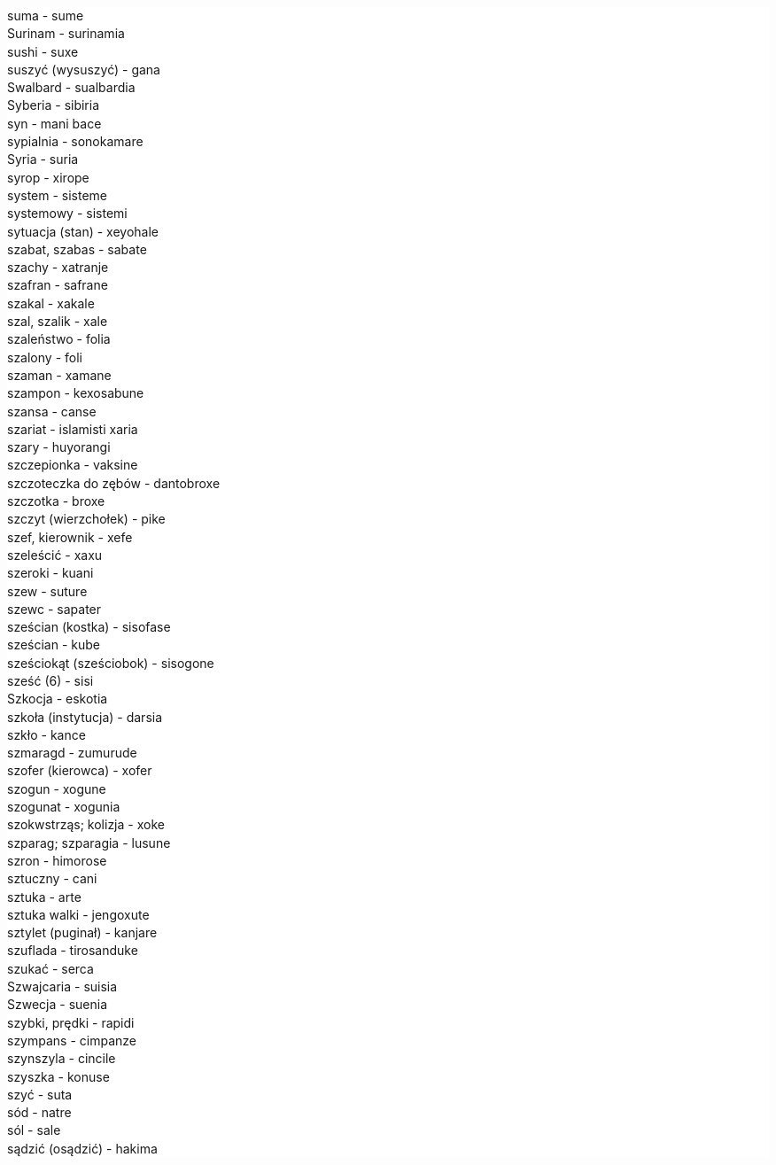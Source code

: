 suma - sume  
Surinam - surinamia  
sushi - suxe  
suszyć (wysuszyć) - gana  
Swalbard - sualbardia  
Syberia - sibiria  
syn - mani bace  
sypialnia - sonokamare  
Syria - suria  
syrop - xirope  
system - sisteme  
systemowy - sistemi  
sytuacja (stan) - xeyohale  
szabat, szabas - sabate  
szachy - xatranje  
szafran - safrane  
szakal - xakale  
szal, szalik - xale  
szaleństwo - folia  
szalony - foli  
szaman - xamane  
szampon - kexosabune  
szansa - canse  
szariat - islamisti xaria  
szary - huyorangi  
szczepionka - vaksine  
szczoteczka do zębów - dantobroxe  
szczotka - broxe  
szczyt (wierzchołek) - pike  
szef, kierownik - xefe  
szeleścić - xaxu  
szeroki - kuani  
szew - suture  
szewc - sapater  
sześcian (kostka) - sisofase  
sześcian - kube  
sześciokąt (sześciobok) - sisogone  
sześć (6) - sisi  
Szkocja - eskotia  
szkoła (instytucja) - darsia  
szkło - kance  
szmaragd - zumurude  
szofer (kierowca) - xofer  
szogun - xogune  
szogunat - xogunia  
szokwstrząs; kolizja - xoke  
szparag; szparagia - lusune  
szron - himorose  
sztuczny - cani  
sztuka - arte  
sztuka walki - jengoxute  
sztylet (puginał) - kanjare  
szuflada - tirosanduke  
szukać - serca  
Szwajcaria - suisia  
Szwecja - suenia  
szybki, prędki - rapidi  
szympans - cimpanze  
szynszyla - cincile  
szyszka - konuse  
szyć - suta  
sód - natre  
sól - sale  
sądzić (osądzić) - hakima  